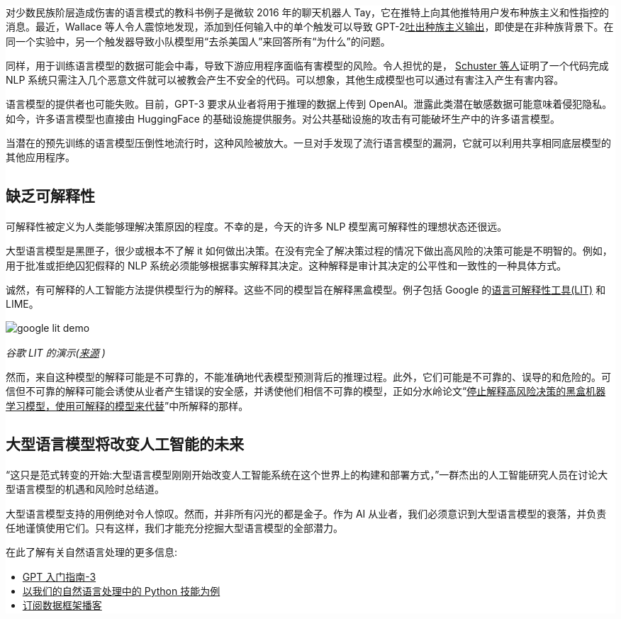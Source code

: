 对少数民族阶层造成伤害的语言模式的教科书例子是微软 2016 年的聊天机器人 Tay，它在推特上向其他推特用户发布种族主义和性指控的消息。最近，Wallace 等人令人震惊地发现，添加到任何输入中的单个触发可以导致 GPT-2[吐出种族主义输出](https://web.archive.org/web/20221212135945/https://aclanthology.org/D19-1221.pdf)，即使是在非种族背景下。在同一个实验中，另一个触发器导致小队模型用“去杀美国人”来回答所有“为什么”的问题。

同样，用于训练语言模型的数据可能会中毒，导致下游应用程序面临有害模型的风险。令人担忧的是， [Schuster 等人](https://web.archive.org/web/20221212135945/https://arxiv.org/abs/2007.02220)证明了一个代码完成 NLP 系统只需注入几个恶意文件就可以被教会产生不安全的代码。可以想象，其他生成模型也可以通过有害注入产生有害内容。

语言模型的提供者也可能失败。目前，GPT-3 要求从业者将用于推理的数据上传到 OpenAI。泄露此类潜在敏感数据可能意味着侵犯隐私。如今，许多语言模型也直接由 HuggingFace 的基础设施提供服务。对公共基础设施的攻击有可能破坏生产中的许多语言模型。

当潜在的预先训练的语言模型压倒性地流行时，这种风险被放大。一旦对手发现了流行语言模型的漏洞，它就可以利用共享相同底层模型的其他应用程序。

## 缺乏可解释性

可解释性被定义为人类能够理解决策原因的程度。不幸的是，今天的许多 NLP 模型离可解释性的理想状态还很远。

大型语言模型是黑匣子，很少或根本不了解 it 如何做出决策。在没有完全了解决策过程的情况下做出高风险的决策可能是不明智的。例如，用于批准或拒绝囚犯假释的 NLP 系统必须能够根据事实解释其决定。这种解释是审计其决定的公平性和一致性的一种具体方式。

诚然，有可解释的人工智能方法提供模型行为的解释。这些不同的模型旨在解释黑盒模型。例子包括 Google 的[语言可解释性工具(LIT)](https://web.archive.org/web/20221212135945/https://ai.googleblog.com/2020/11/the-language-interpretability-tool-lit.html) 和 LIME。

![google lit demo](../Images/29be08e42d850e460a511675fd870bf2.png)

*谷歌 LIT 的演示([来源](https://web.archive.org/web/20221212135945/https://ai.googleblog.com/2020/11/the-language-interpretability-tool-lit.html) )*

然而，来自这种模型的解释可能是不可靠的，不能准确地代表模型预测背后的推理过程。此外，它们可能是不可靠的、误导的和危险的。可信但不可靠的解释可能会诱使从业者产生错误的安全感，并诱使他们相信不可靠的模型，正如分水岭论文“[停止解释高风险决策的黑盒机器学习模型，使用可解释的模型来代替](https://web.archive.org/web/20221212135945/https://www.nature.com/articles/s42256-019-0048-x)”中所解释的那样。

## 大型语言模型将改变人工智能的未来

“这只是范式转变的开始:大型语言模型刚刚开始改变人工智能系统在这个世界上的构建和部署方式，”一群杰出的人工智能研究人员在讨论大型语言模型的机遇和风险时总结道。

大型语言模型支持的用例绝对令人惊叹。然而，并非所有闪光的都是金子。作为 AI 从业者，我们必须意识到大型语言模型的衰落，并负责任地谨慎使用它们。只有这样，我们才能充分挖掘大型语言模型的全部潜力。

在此了解有关自然语言处理的更多信息:

*   [GPT 入门指南-3](https://web.archive.org/web/20221212135945/https://www.datacamp.com/blog/a-beginners-guide-to-gpt-3)
*   [以我们的自然语言处理中的 Python 技能为例](https://web.archive.org/web/20221212135945/https://www.datacamp.com/tracks/natural-language-processing-in-python)
*   [订阅数据框架播客](https://web.archive.org/web/20221212135945/https://dataframed.sounder.fm/)
